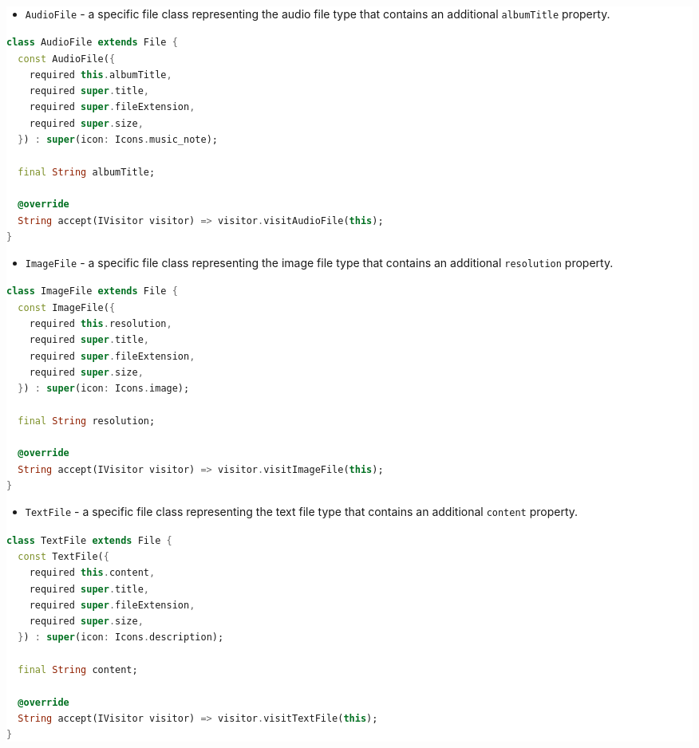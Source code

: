 - `AudioFile` - a specific file class representing the audio file type that contains an additional `albumTitle` property.

```dart
class AudioFile extends File {
  const AudioFile({
    required this.albumTitle,
    required super.title,
    required super.fileExtension,
    required super.size,
  }) : super(icon: Icons.music_note);

  final String albumTitle;

  @override
  String accept(IVisitor visitor) => visitor.visitAudioFile(this);
}
```

- `ImageFile` - a specific file class representing the image file type that contains an additional `resolution` property.

```dart
class ImageFile extends File {
  const ImageFile({
    required this.resolution,
    required super.title,
    required super.fileExtension,
    required super.size,
  }) : super(icon: Icons.image);

  final String resolution;

  @override
  String accept(IVisitor visitor) => visitor.visitImageFile(this);
}
```

- `TextFile` - a specific file class representing the text file type that contains an additional `content` property.

```dart
class TextFile extends File {
  const TextFile({
    required this.content,
    required super.title,
    required super.fileExtension,
    required super.size,
  }) : super(icon: Icons.description);

  final String content;

  @override
  String accept(IVisitor visitor) => visitor.visitTextFile(this);
}
```
